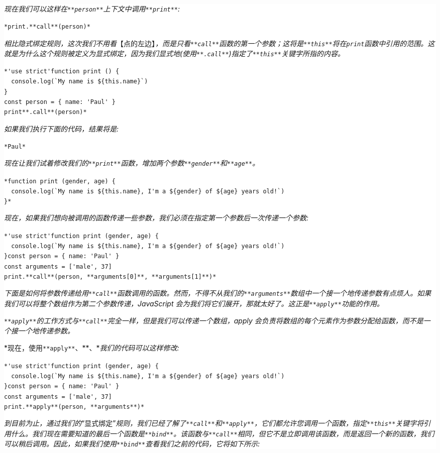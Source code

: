 *现在我们可以这样在`**person**`上下文中调用`**print**`:*

```
*print.**call**(person)*
```

*相比隐式绑定规则，这次我们不用看*【点的左边】*，而是只看`**call**`函数的第一个参数；这将是`**this**`将在`print`函数中引用的范围。这就是为什么这个规则被定义为显式绑定，因为我们显式地(使用`**.call**`)指定了`**this**`关键字所指的内容。*

```
*'use strict'function print () {
  console.log(`My name is ${this.name}`)
}
const person = { name: 'Paul' }
print**.call**(person)*
```

*如果我们执行下面的代码，结果将是:*

```
*Paul*
```

*现在让我们试着修改我们的`**print**`函数，增加两个参数`**gender**`和`**age**`。*

```
*function print (gender, age) {
  console.log(`My name is ${this.name}, I'm a ${gender} of ${age} years old!`)
}*
```

*现在，如果我们想向被调用的函数传递一些参数，我们必须在指定第一个参数后一次传递一个参数:*

```
*'use strict'function print (gender, age) {
  console.log(`My name is ${this.name}, I'm a ${gender} of ${age} years old!`)
}const person = { name: 'Paul' }
const arguments = ['male', 37]
print.**call**(person, **arguments[0]**, **arguments[1]**)*
```

*下面是如何将参数传递给用`**call**`函数调用的函数。然而，不得不从我们的`**arguments**`数组中一个接一个地传递参数有点烦人。如果我们可以将整个数组作为第二个参数传递，JavaScript 会为我们将它们展开，那就太好了。这正是`**apply**`功能的作用。*

*`**apply**`的工作方式与`**call**`完全一样，但是我们可以传递一个数组，apply 会负责将数组的每个元素作为参数分配给函数，而不是一个接一个地传递参数。*

*现在，使用`**apply**`、**、**我们的代码可以这样修改:*

```
*'use strict'function print (gender, age) {
  console.log(`My name is ${this.name}, I'm a ${gender} of ${age} years old!`)
}const person = { name: 'Paul' }
const arguments = ['male', 37]
print.**apply**(person, **arguments**)*
```

*到目前为止，通过我们的*“显式绑定”*规则，我们已经了解了`**call**`和`**apply**`，它们都允许您调用一个函数，指定`**this**`关键字将引用什么。我们现在需要知道的最后一个函数是`**bind**`。该函数与`**call**`相同，但它不是立即调用该函数，而是返回一个新的函数，我们可以稍后调用。因此，如果我们使用`**bind**`查看我们之前的代码，它将如下所示:*
